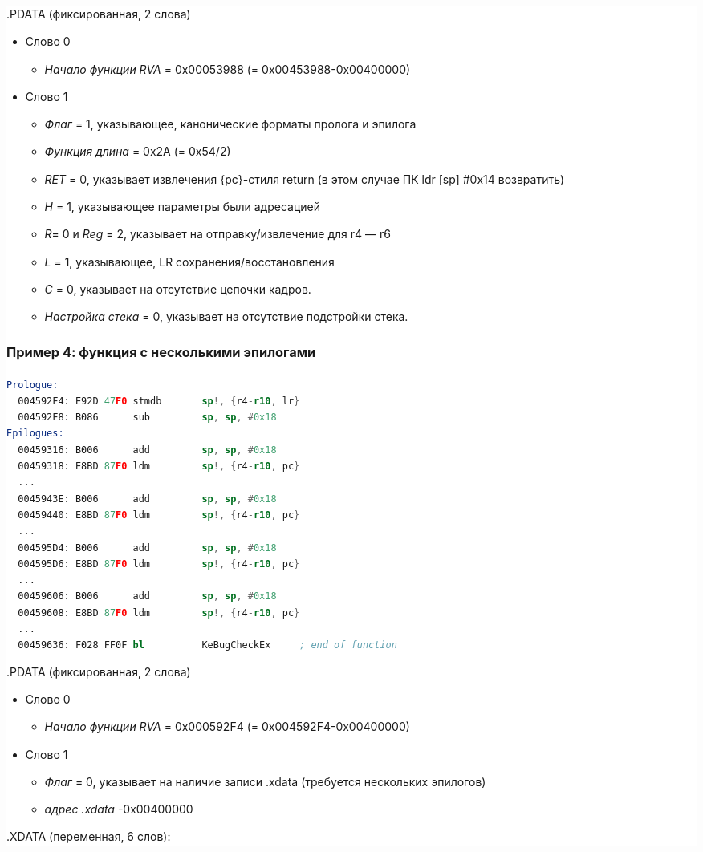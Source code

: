 .PDATA (фиксированная, 2 слова)

- Слово 0

   - *Начало функции RVA* = 0x00053988 (= 0x00453988-0x00400000)

- Слово 1

   - *Флаг* = 1, указывающее, канонические форматы пролога и эпилога

   - *Функция длина* = 0x2A (= 0x54/2)

   - *RET* = 0, указывает извлечения {pc}-стиля return (в этом случае ПК ldr [sp] #0x14 возвратить)

   - *H* = 1, указывающее параметры были адресацией

   - *R*= 0 и *Reg* = 2, указывает на отправку/извлечение для r4 — r6

   - *L* = 1, указывающее, LR сохранения/восстановления

   - *C* = 0, указывает на отсутствие цепочки кадров.

   - *Настройка стека* = 0, указывает на отсутствие подстройки стека.

### <a name="example-4-function-with-multiple-epilogues"></a>Пример 4: функция с несколькими эпилогами

```asm
Prologue:
  004592F4: E92D 47F0 stmdb       sp!, {r4-r10, lr}
  004592F8: B086      sub         sp, sp, #0x18
Epilogues:
  00459316: B006      add         sp, sp, #0x18
  00459318: E8BD 87F0 ldm         sp!, {r4-r10, pc}
  ...
  0045943E: B006      add         sp, sp, #0x18
  00459440: E8BD 87F0 ldm         sp!, {r4-r10, pc}
  ...
  004595D4: B006      add         sp, sp, #0x18
  004595D6: E8BD 87F0 ldm         sp!, {r4-r10, pc}
  ...
  00459606: B006      add         sp, sp, #0x18
  00459608: E8BD 87F0 ldm         sp!, {r4-r10, pc}
  ...
  00459636: F028 FF0F bl          KeBugCheckEx     ; end of function
```

.PDATA (фиксированная, 2 слова)

- Слово 0

   - *Начало функции RVA* = 0x000592F4 (= 0x004592F4-0x00400000)

- Слово 1

   - *Флаг* = 0, указывает на наличие записи .xdata (требуется нескольких эпилогов)

   - *адрес .xdata* -0x00400000

.XDATA (переменная, 6 слов):
